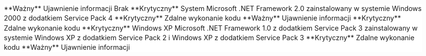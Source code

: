 </td>
<td style="border:1px solid black;">
**Ważny**  
Ujawnienie informacji

</td>
<td style="border:1px solid black;">
Brak
</td>
<td style="border:1px solid black;">
**Krytyczny**
</td>
</tr>
<tr>
<td style="border:1px solid black;">
System Microsoft .NET Framework 2.0 zainstalowany w systemie Windows 2000 z dodatkiem Service Pack 4
</td>
<td style="border:1px solid black;">
**Krytyczny**  
Zdalne wykonanie kodu

</td>
<td style="border:1px solid black;">
**Ważny**  
Ujawnienie informacji

</td>
<td style="border:1px solid black;">
**Krytyczny**  
Zdalne wykonanie kodu

</td>
<td style="border:1px solid black;">
**Krytyczny**
</td>
</tr>
<tr>
<th colspan="5">
Windows XP
</th>
</tr>
<tr class="alternateRow">
<td style="border:1px solid black;">
Microsoft .NET Framework 1.0 z dodatkiem Service Pack 3 zainstalowany w systemie Windows XP z dodatkiem Service Pack 2 i Windows XP z dodatkiem Service Pack 3
</td>
<td style="border:1px solid black;">
**Krytyczny**  
Zdalne wykonanie kodu

</td>
<td style="border:1px solid black;">
**Ważny**  
Ujawnienie informacji
